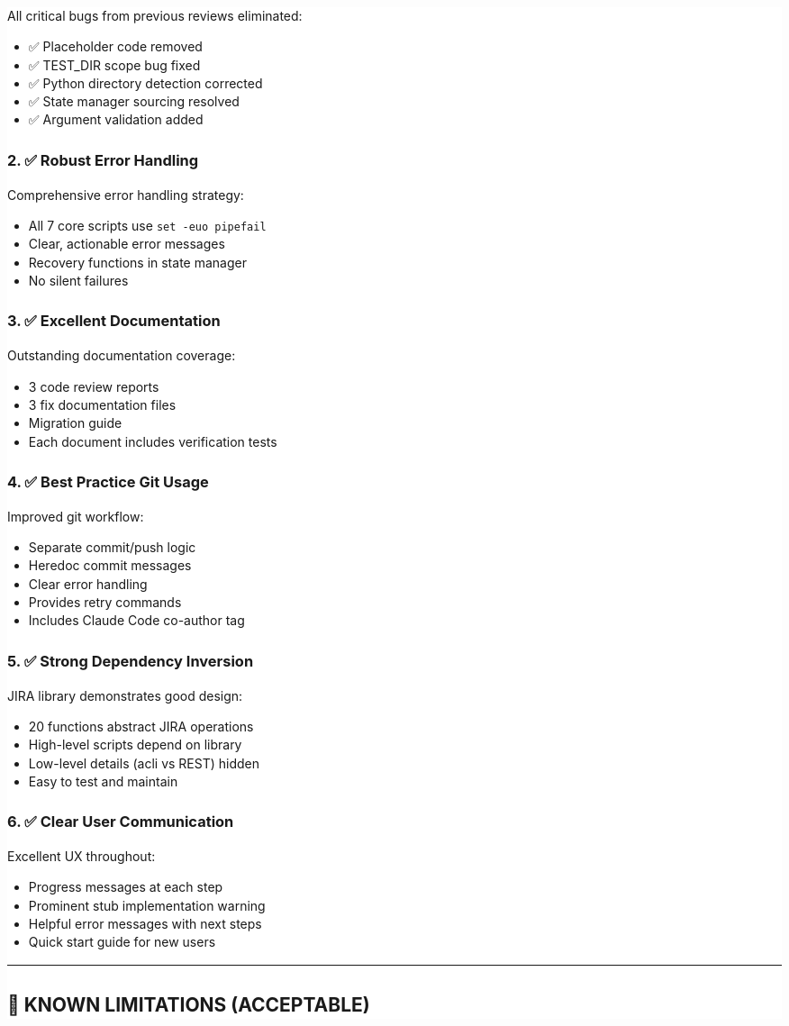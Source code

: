 All critical bugs from previous reviews eliminated:
- ✅ Placeholder code removed
- ✅ TEST_DIR scope bug fixed
- ✅ Python directory detection corrected
- ✅ State manager sourcing resolved
- ✅ Argument validation added

### 2. ✅ Robust Error Handling

Comprehensive error handling strategy:
- All 7 core scripts use `set -euo pipefail`
- Clear, actionable error messages
- Recovery functions in state manager
- No silent failures

### 3. ✅ Excellent Documentation

Outstanding documentation coverage:
- 3 code review reports
- 3 fix documentation files
- Migration guide
- Each document includes verification tests

### 4. ✅ Best Practice Git Usage

Improved git workflow:
- Separate commit/push logic
- Heredoc commit messages
- Clear error handling
- Provides retry commands
- Includes Claude Code co-author tag

### 5. ✅ Strong Dependency Inversion

JIRA library demonstrates good design:
- 20 functions abstract JIRA operations
- High-level scripts depend on library
- Low-level details (acli vs REST) hidden
- Easy to test and maintain

### 6. ✅ Clear User Communication

Excellent UX throughout:
- Progress messages at each step
- Prominent stub implementation warning
- Helpful error messages with next steps
- Quick start guide for new users

---

## 🔵 KNOWN LIMITATIONS (ACCEPTABLE)
